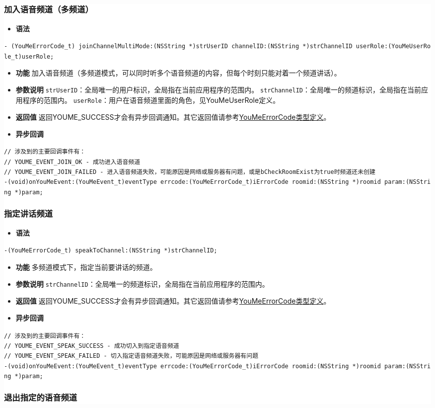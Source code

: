 ### 加入语音频道（多频道）

* **语法**
```
- (YouMeErrorCode_t) joinChannelMultiMode:(NSString *)strUserID channelID:(NSString *)strChannelID userRole:(YouMeUserRole_t)userRole;
```

* **功能**
加入语音频道（多频道模式，可以同时听多个语音频道的内容，但每个时刻只能对着一个频道讲话）。

* **参数说明**
`strUserID`：全局唯一的用户标识，全局指在当前应用程序的范围内。
`strChannelID`：全局唯一的频道标识，全局指在当前应用程序的范围内。
`userRole`：用户在语音频道里面的角色，见YouMeUserRole定义。

* **返回值**
返回YOUME_SUCCESS才会有异步回调通知。其它返回值请参考[YouMeErrorCode类型定义](/doc/TalkMacosStatusCode.php#YouMeErrorCode类型定义)。

* **异步回调**
```
// 涉及到的主要回调事件有：
// YOUME_EVENT_JOIN_OK - 成功进入语音频道
// YOUME_EVENT_JOIN_FAILED - 进入语音频道失败，可能原因是网络或服务器有问题，或是bCheckRoomExist为true时频道还未创建
-(void)onYouMeEvent:(YouMeEvent_t)eventType errcode:(YouMeErrorCode_t)iErrorCode roomid:(NSString *)roomid param:(NSString *)param;
```

### 指定讲话频道

* **语法**
```
-(YouMeErrorCode_t) speakToChannel:(NSString *)strChannelID;
```

* **功能**
多频道模式下，指定当前要讲话的频道。

* **参数说明**
`strChannelID`：全局唯一的频道标识，全局指在当前应用程序的范围内。

* **返回值**
返回YOUME_SUCCESS才会有异步回调通知。其它返回值请参考[YouMeErrorCode类型定义](/doc/TalkMacosStatusCode.php#YouMeErrorCode类型定义)。

* **异步回调**
```
// 涉及到的主要回调事件有：
// YOUME_EVENT_SPEAK_SUCCESS - 成功切入到指定语音频道
// YOUME_EVENT_SPEAK_FAILED - 切入指定语音频道失败，可能原因是网络或服务器有问题
-(void)onYouMeEvent:(YouMeEvent_t)eventType errcode:(YouMeErrorCode_t)iErrorCode roomid:(NSString *)roomid param:(NSString *)param;
```

### 退出指定的语音频道
